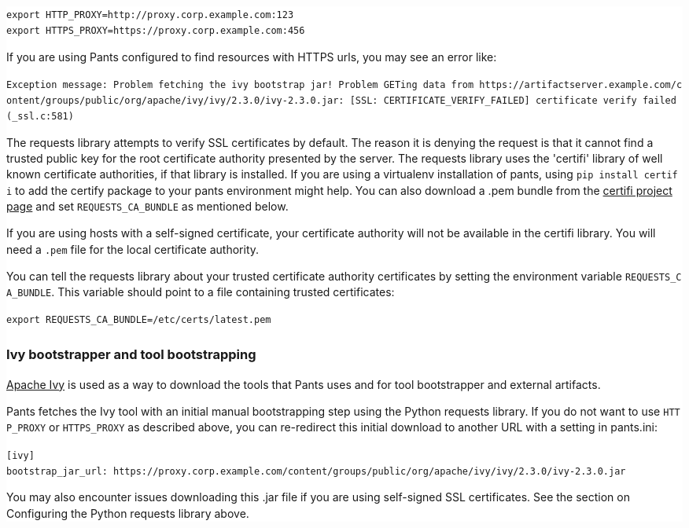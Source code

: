 ```
export HTTP_PROXY=http://proxy.corp.example.com:123
export HTTPS_PROXY=https://proxy.corp.example.com:456
```

If you are using Pants configured to find resources with HTTPS urls, you may see an error like:

```
Exception message: Problem fetching the ivy bootstrap jar! Problem GETing data from https://artifactserver.example.com/content/groups/public/org/apache/ivy/ivy/2.3.0/ivy-2.3.0.jar: [SSL: CERTIFICATE_VERIFY_FAILED] certificate verify failed (_ssl.c:581)
```

The requests library attempts to verify SSL certificates by default.
The reason it is denying the request is that it cannot find a trusted
public key for the root certificate authority presented by the server.
The requests library uses the 'certifi' library of well known
certificate authorities, if that library is installed.  If you are
using a virtualenv installation of pants, using `pip
install certifi` to add the certify package to your pants environment
might help.  You can also download a .pem bundle from the
[certifi project page](http://certifi.io/en/latest/) and set
`REQUESTS_CA_BUNDLE` as mentioned below.

If you are using hosts with a self-signed certificate, your
certificate authority will not be available in the certifi library.
You will need a `.pem` file for the local certificate authority.

You can tell the requests library about your trusted certificate
authority certificates by setting the environment variable `REQUESTS_CA_BUNDLE`.
This variable should point to a file containing trusted certificates:

```
export REQUESTS_CA_BUNDLE=/etc/certs/latest.pem
```

### Ivy bootstrapper and tool bootstrapping

[Apache Ivy](http://ant.apache.org/ivy/) is used as a way to download
the tools that Pants uses and for tool bootstrapper and external
artifacts.

Pants fetches the Ivy tool with an initial manual bootstrapping
step using the Python requests library.  If you do not want to use `HTTP_PROXY` or
`HTTPS_PROXY` as described above, you can re-redirect this initial download to another
URL with a setting in pants.ini:

```
[ivy]
bootstrap_jar_url: https://proxy.corp.example.com/content/groups/public/org/apache/ivy/ivy/2.3.0/ivy-2.3.0.jar
```

You may also encounter issues downloading this .jar file if you are
using self-signed SSL certificates. See the section on Configuring the Python requests library
above.
